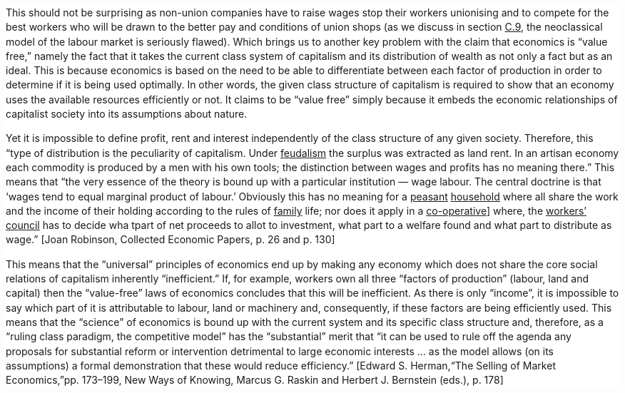 This should not be surprising as non-union companies have to raise wages
stop their workers unionising and to compete for the best workers who
will be drawn to the better pay and conditions of union shops (as we
discuss in section [C.9](C.9_(An_Anarchist_FAQ).md "wikilink"), the
neoclassical model of the labour market is seriously flawed). Which
brings us to another key problem with the claim that economics is “value
free,” namely the fact that it takes the current class system of
capitalism and its distribution of wealth as not only a fact but as an
ideal. This is because economics is based on the need to be able to
differentiate between each factor of production in order to determine if
it is being used optimally. In other words, the given class structure of
capitalism is required to show that an economy uses the available
resources efficiently or not. It claims to be “value free” simply
because it embeds the economic relationships of capitalist society into
its assumptions about nature.

Yet it is impossible to define profit, rent and interest independently
of the class structure of any given society. Therefore, this “type of
distribution is the peculiarity of capitalism. Under
[feudalism](feudalism.md "wikilink") the surplus was extracted as land
rent. In an artisan economy each commodity is produced by a men with his
own tools; the distinction between wages and profits has no meaning
there.” This means that “the very essence of the theory is bound up with
a particular institution — wage labour. The central doctrine is that
‘wages tend to equal marginal product of labour.’ Obviously this has no
meaning for a [peasant](Peasants.md "wikilink")
[household](Household_(Economics).md "wikilink") where all share the work
and the income of their holding according to the rules of
[family](family.md "wikilink") life; nor does it apply in a
[co-operative]([Cooperative.md "wikilink")\] where, the [workers’
council](Workers'_Council.md "wikilink") has to decide wha tpart of net
proceeds to allot to investment, what part to a welfare found and what
part to distribute as wage.” \[Joan Robinson, Collected Economic Papers,
p. 26 and p. 130\]

This means that the “universal” principles of economics end up by making
any economy which does not share the core social relations of capitalism
inherently “inefficient.” If, for example, workers own all three
“factors of production” (labour, land and capital) then the “value-free”
laws of economics concludes that this will be inefficient. As there is
only “income”, it is impossible to say which part of it is attributable
to labour, land or machinery and, consequently, if these factors are
being efficiently used. This means that the “science” of economics is
bound up with the current system and its specific class structure and,
therefore, as a “ruling class paradigm, the competitive model” has the
“substantial” merit that “it can be used to rule off the agenda any
proposals for substantial reform or intervention detrimental to large
economic interests ... as the model allows (on its assumptions) a formal
demonstration that these would reduce efficiency.” \[Edward S.
Herman,“The Selling of Market Economics,”pp. 173–199, New Ways of
Knowing, Marcus G. Raskin and Herbert J. Bernstein (eds.), p. 178\]
